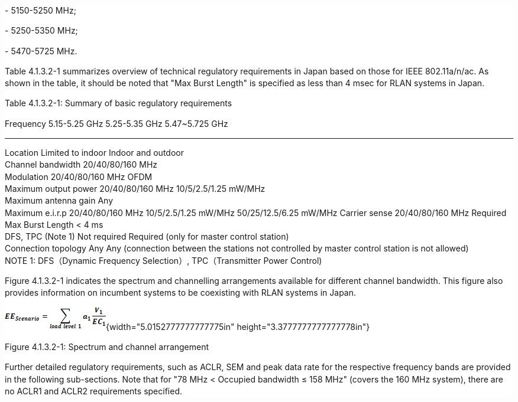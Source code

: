 \- 5150-5250 MHz;

\- 5250-5350 MHz;

\- 5470-5725 MHz.

Table 4.1.3.2-1 summarizes overview of technical regulatory requirements
in Japan based on those for IEEE 802.11a/n/ac. As shown in the table, it
should be noted that \"Max Burst Length\" is specified as less than 4
msec for RLAN systems in Japan.

Table 4.1.3.2-1: Summary of basic regulatory requirements

  Frequency                                                                     5.15-5.25 GHz       5.25-5.35 GHz                                                                                   5.47\~5.725 GHz
  ----------------------------------------------------------------------------- ------------------- ----------------------------------------------------------------------------------------------- ------------------------
  Location                                                                      Limited to indoor   Indoor and outdoor                                                                              
  Channel bandwidth                                                             20/40/80/160 MHz                                                                                                    
  Modulation                                                                    20/40/80/160 MHz    OFDM                                                                                            
  Maximum output power                                                          20/40/80/160 MHz    10/5/2.5/1.25 mW/MHz                                                                            
  Maximum antenna gain                                                          Any                                                                                                                 
  Maximum e.i.r.p                                                               20/40/80/160 MHz    10/5/2.5/1.25 mW/MHz                                                                            50/25/12.5/6.25 mW/MHz
  Carrier sense                                                                 20/40/80/160 MHz    Required                                                                                        
  Max Burst Length                                                              \< 4 ms                                                                                                             
  DFS, TPC (Note 1)                                                             Not required        Required (only for master control station)                                                      
  Connection topology                                                           Any                 Any (connection between the stations not controlled by master control station is not allowed)   
  NOTE 1: DFS（Dynamic Frequency Selection）, TPC（Transmitter Power Control)                                                                                                                       

Figure 4.1.3.2-1 indicates the spectrum and channelling arrangements
available for different channel bandwidth. This figure also provides
information on incumbent systems to be coexisting with RLAN systems in
Japan.

![](./media/image8.png){width="5.0152777777777775in"
height="3.3777777777777778in"}

Figure 4.1.3.2-1: Spectrum and channel arrangement

Further detailed regulatory requirements, such as ACLR, SEM and peak
data rate for the respective frequency bands are provided in the
following sub-sections. Note that for \"78 MHz \< Occupied bandwidth ≤
158 MHz\" (covers the 160 MHz system), there are no ACLR1 and ACLR2
requirements specified.
